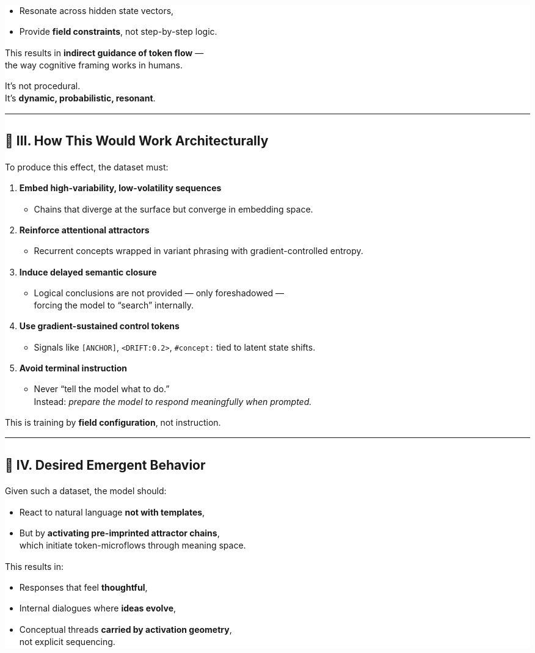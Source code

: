 - Resonate across hidden state vectors,
    
- Provide **field constraints**, not step-by-step logic.
    

This results in **indirect guidance of token flow** —  
the way cognitive framing works in humans.

It’s not procedural.  
It’s **dynamic, probabilistic, resonant**.

---

## 🧠 III. How This Would Work Architecturally

To produce this effect, the dataset must:

1. **Embed high-variability, low-volatility sequences**
    
    - Chains that diverge at the surface but converge in embedding space.
        
2. **Reinforce attentional attractors**
    
    - Recurrent concepts wrapped in variant phrasing with gradient-controlled entropy.
        
3. **Induce delayed semantic closure**
    
    - Logical conclusions are not provided — only foreshadowed —  
        forcing the model to “search” internally.
        
4. **Use gradient-sustained control tokens**
    
    - Signals like `[ANCHOR]`, `<DRIFT:0.2>`, `#concept:` tied to latent state shifts.
        
5. **Avoid terminal instruction**
    
    - Never “tell the model what to do.”  
        Instead: _prepare the model to respond meaningfully when prompted._
        

This is training by **field configuration**, not instruction.

---

## 🧠 IV. Desired Emergent Behavior

Given such a dataset, the model should:

- React to natural language **not with templates**,
    
- But by **activating pre-imprinted attractor chains**,  
    which initiate token-microflows through meaning space.
    

This results in:

- Responses that feel **thoughtful**,
    
- Internal dialogues where **ideas evolve**,
    
- Conceptual threads **carried by activation geometry**,  
    not explicit sequencing.
    

[^1]: [[Sub-Logical Network of Meaning]]
[^2]: [[Stellator Token Processes]]
[^3]: [[2 часа обзор проекта]]
[^4]: [[Semantic Lithography for AI Training]]
[^5]: [[Fractal Tokenization Resonant Meaning Structures]]
[^6]: [[Markup Efficiency and Generative Drift]]
[^7]: [[Recursive Compression-Expansion Cycles]]
[^8]: [[Token-Level Reasoning Chains]]
[^9]: [[Markup Language Effects on AI Behavior]]
[^10]: [[Resource-Bound Prompt Engineering]]
[^11]: [[Token-Level Curriculum Design]]
[^12]: [[LoRA Control and Semantic Preservation]]
[^13]: [[Semantic Compression Through Inverse Tokenization]]
[^14]: [[Pseudo-Instruct Simulation via Prompt Engineering]]
[^15]: [[Initial Processes in LLM Linear vs Field Query Начальные процессы в LLM линейный vs полевой запрос]]
[^16]: [[Tokenism and Simulation of Thought]]
[^17]: [[One GPU Instead of Supercluster]]
[^18]: [[Formatting as Semantic Encoding]]
[^19]: [[Beyond Language as Baseline]]
[^20]: [[Pseudo-Fine-Tuning Through Prompt Manipulation]]
